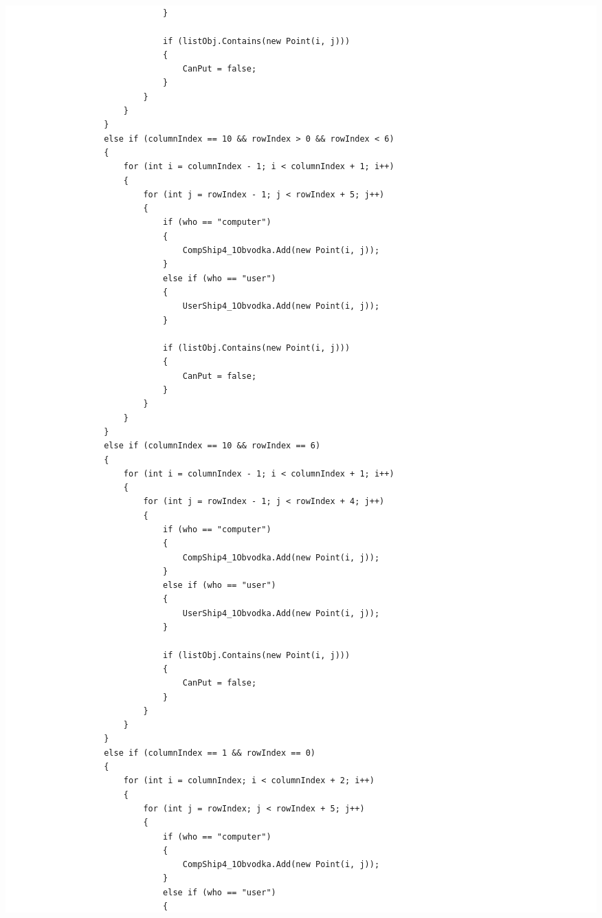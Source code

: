                                     }

                                    if (listObj.Contains(new Point(i, j)))
                                    {
                                        CanPut = false;
                                    }
                                }
                            }
                        }
                        else if (columnIndex == 10 && rowIndex > 0 && rowIndex < 6)
                        {
                            for (int i = columnIndex - 1; i < columnIndex + 1; i++)
                            {
                                for (int j = rowIndex - 1; j < rowIndex + 5; j++)
                                {
                                    if (who == "computer")
                                    {
                                        CompShip4_1Obvodka.Add(new Point(i, j));
                                    }
                                    else if (who == "user")
                                    {
                                        UserShip4_1Obvodka.Add(new Point(i, j));
                                    }

                                    if (listObj.Contains(new Point(i, j)))
                                    {
                                        CanPut = false;
                                    }
                                }
                            }
                        }
                        else if (columnIndex == 10 && rowIndex == 6)
                        {
                            for (int i = columnIndex - 1; i < columnIndex + 1; i++)
                            {
                                for (int j = rowIndex - 1; j < rowIndex + 4; j++)
                                {
                                    if (who == "computer")
                                    {
                                        CompShip4_1Obvodka.Add(new Point(i, j));
                                    }
                                    else if (who == "user")
                                    {
                                        UserShip4_1Obvodka.Add(new Point(i, j));
                                    }

                                    if (listObj.Contains(new Point(i, j)))
                                    {
                                        CanPut = false;
                                    }
                                }
                            }
                        }
                        else if (columnIndex == 1 && rowIndex == 0)
                        {
                            for (int i = columnIndex; i < columnIndex + 2; i++)
                            {
                                for (int j = rowIndex; j < rowIndex + 5; j++)
                                {
                                    if (who == "computer")
                                    {
                                        CompShip4_1Obvodka.Add(new Point(i, j));
                                    }
                                    else if (who == "user")
                                    {